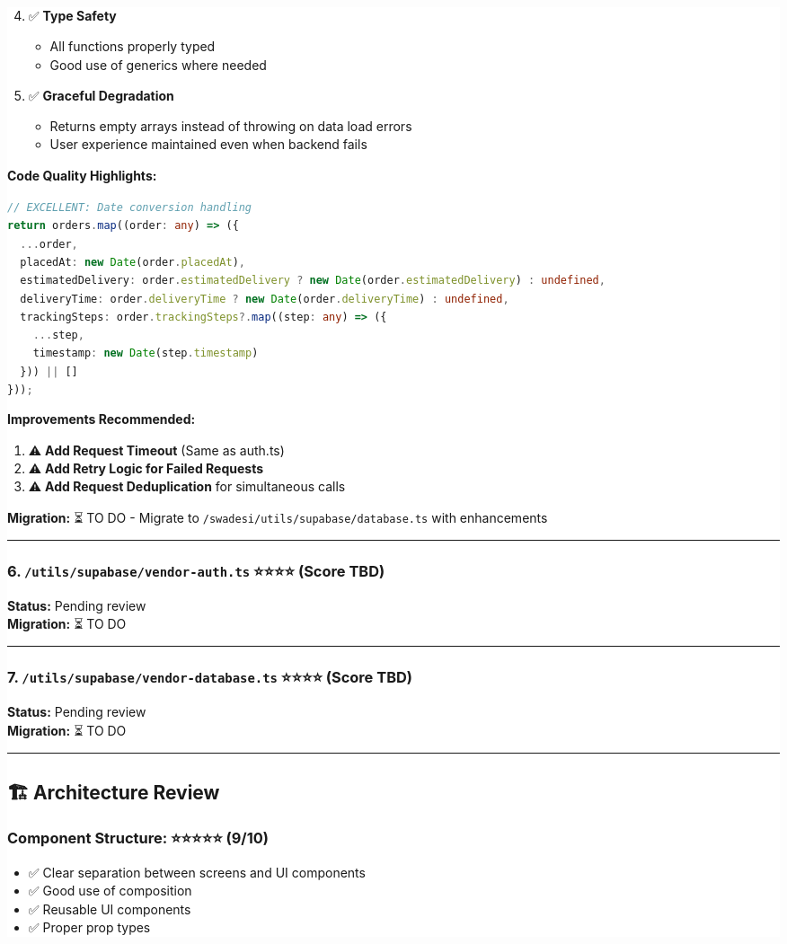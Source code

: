 4. ✅ **Type Safety**
   - All functions properly typed
   - Good use of generics where needed

5. ✅ **Graceful Degradation**
   - Returns empty arrays instead of throwing on data load errors
   - User experience maintained even when backend fails

**Code Quality Highlights:**
```typescript
// EXCELLENT: Date conversion handling
return orders.map((order: any) => ({
  ...order,
  placedAt: new Date(order.placedAt),
  estimatedDelivery: order.estimatedDelivery ? new Date(order.estimatedDelivery) : undefined,
  deliveryTime: order.deliveryTime ? new Date(order.deliveryTime) : undefined,
  trackingSteps: order.trackingSteps?.map((step: any) => ({
    ...step,
    timestamp: new Date(step.timestamp)
  })) || []
}));
```

**Improvements Recommended:**
1. ⚠️ **Add Request Timeout** (Same as auth.ts)
2. ⚠️ **Add Retry Logic for Failed Requests**
3. ⚠️ **Add Request Deduplication** for simultaneous calls

**Migration:** ⏳ TO DO - Migrate to `/swadesi/utils/supabase/database.ts` with enhancements

---

### 6. **`/utils/supabase/vendor-auth.ts`** ⭐⭐⭐⭐ (Score TBD)
**Status:** Pending review  
**Migration:** ⏳ TO DO

---

### 7. **`/utils/supabase/vendor-database.ts`** ⭐⭐⭐⭐ (Score TBD)
**Status:** Pending review  
**Migration:** ⏳ TO DO

---

## 🏗️ Architecture Review

### Component Structure: ⭐⭐⭐⭐⭐ (9/10)
- ✅ Clear separation between screens and UI components
- ✅ Good use of composition
- ✅ Reusable UI components
- ✅ Proper prop types
